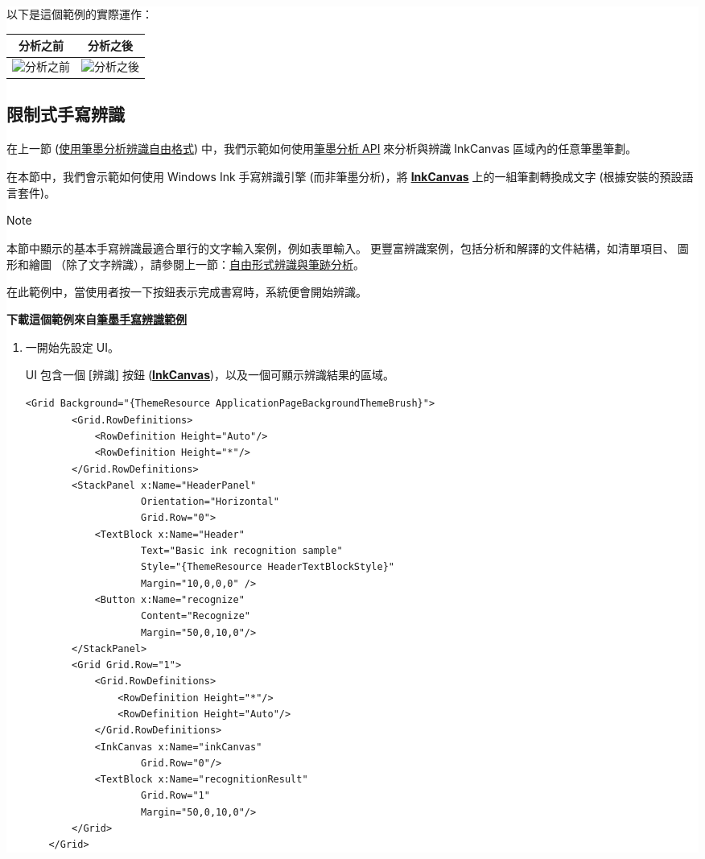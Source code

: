 以下是這個範例的實際運作：

| 分析之前 | 分析之後 |
| --- | --- |
| ![分析之前](images/ink/ink-analysis-raw2-small.png) | ![分析之後](images/ink/ink-analysis-analyzed2-small.png) |

## <a name="constrained-handwriting-recognition"></a>限制式手寫辨識

在上一節 ([使用筆墨分析辨識自由格式](#free-form-recognition-with-ink-analysis)) 中，我們示範如何使用[筆墨分析 API](https://docs.microsoft.com/en-us/uwp/api/windows.ui.input.inking.analysis) 來分析與辨識 InkCanvas 區域內的任意筆墨筆劃。

在本節中，我們會示範如何使用 Windows Ink 手寫辨識引擎 (而非筆墨分析)，將 [**InkCanvas**](https://docs.microsoft.com/uwp/api/Windows.UI.Xaml.Controls.InkCanvas) 上的一組筆劃轉換成文字 (根據安裝的預設語言套件)。

> [!NOTE]
> 本節中顯示的基本手寫辨識最適合單行的文字輸入案例，例如表單輸入。 更豐富辨識案例，包括分析和解譯的文件結構，如清單項目、 圖形和繪圖 （除了文字辨識），請參閱上一節：[自由形式辨識與筆跡分析](#free-form-recognition-with-ink-analysis)。

在此範例中，當使用者按一下按鈕表示完成書寫時，系統便會開始辨識。

**下載這個範例來自[筆墨手寫辨識範例](https://github.com/MicrosoftDocs/windows-topic-specific-samples/archive/uwp-ink-handwriting-reco.zip)**

1. 一開始先設定 UI。

    UI 包含一個 [辨識] 按鈕 ([**InkCanvas**](https://docs.microsoft.com/uwp/api/Windows.UI.Xaml.Controls.InkCanvas))，以及一個可顯示辨識結果的區域。    

    ```xaml
    <Grid Background="{ThemeResource ApplicationPageBackgroundThemeBrush}">
            <Grid.RowDefinitions>
                <RowDefinition Height="Auto"/>
                <RowDefinition Height="*"/>
            </Grid.RowDefinitions>
            <StackPanel x:Name="HeaderPanel"
                        Orientation="Horizontal"
                        Grid.Row="0">
                <TextBlock x:Name="Header"
                        Text="Basic ink recognition sample"
                        Style="{ThemeResource HeaderTextBlockStyle}"
                        Margin="10,0,0,0" />
                <Button x:Name="recognize"
                        Content="Recognize"
                        Margin="50,0,10,0"/>
            </StackPanel>
            <Grid Grid.Row="1">
                <Grid.RowDefinitions>
                    <RowDefinition Height="*"/>
                    <RowDefinition Height="Auto"/>
                </Grid.RowDefinitions>
                <InkCanvas x:Name="inkCanvas"
                        Grid.Row="0"/>
                <TextBlock x:Name="recognitionResult"
                        Grid.Row="1"
                        Margin="50,0,10,0"/>
            </Grid>
        </Grid>
    ```

